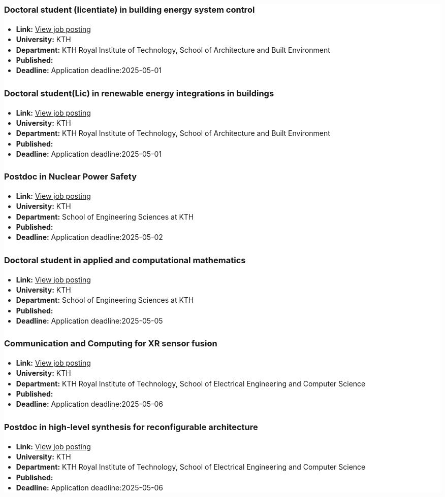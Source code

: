 
### Doctoral student (licentiate) in building energy system control
- **Link:** [View job posting](https://www.kth.se/lediga-jobb/811594?l=en)
- **University:** KTH
- **Department:** KTH Royal Institute of Technology, School of Architecture and Built Environment
- **Published:** 
- **Deadline:** Application deadline:2025-05-01


### Doctoral student(Lic) in renewable energy integrations in buildings
- **Link:** [View job posting](https://www.kth.se/lediga-jobb/814005?l=en)
- **University:** KTH
- **Department:** KTH Royal Institute of Technology, School of Architecture and Built Environment
- **Published:** 
- **Deadline:** Application deadline:2025-05-01


### Postdoc in Nuclear Power Safety
- **Link:** [View job posting](https://www.kth.se/lediga-jobb/790691?l=en)
- **University:** KTH
- **Department:** School of Engineering Sciences at KTH
- **Published:** 
- **Deadline:** Application deadline:2025-05-02


### Doctoral student in applied and computational mathematics
- **Link:** [View job posting](https://www.kth.se/lediga-jobb/804218?l=en)
- **University:** KTH
- **Department:** School of Engineering Sciences at KTH
- **Published:** 
- **Deadline:** Application deadline:2025-05-05


### Communication and Computing for XR sensor fusion
- **Link:** [View job posting](https://www.kth.se/lediga-jobb/816919?l=en)
- **University:** KTH
- **Department:** KTH Royal Institute of Technology, School of Electrical Engineering and Computer Science
- **Published:** 
- **Deadline:** Application deadline:2025-05-06


### Postdoc in high-level synthesis for reconfigurable architecture
- **Link:** [View job posting](https://www.kth.se/lediga-jobb/811116?l=en)
- **University:** KTH
- **Department:** KTH Royal Institute of Technology, School of Electrical Engineering and Computer Science
- **Published:** 
- **Deadline:** Application deadline:2025-05-06
